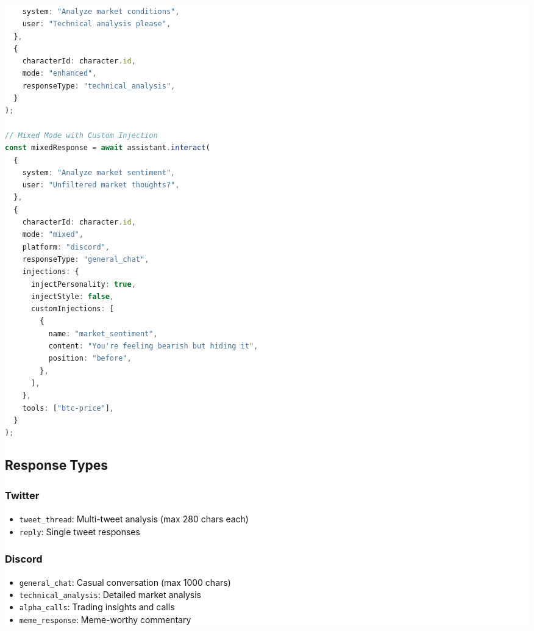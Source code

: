 ```typescript
    system: "Analyze market conditions",
    user: "Technical analysis please",
  },
  {
    characterId: character.id,
    mode: "enhanced",
    responseType: "technical_analysis",
  }
);

// Mixed Mode with Custom Injection
const mixedResponse = await assistant.interact(
  {
    system: "Analyze market sentiment",
    user: "Unfiltered market thoughts?",
  },
  {
    characterId: character.id,
    mode: "mixed",
    platform: "discord",
    responseType: "general_chat",
    injections: {
      injectPersonality: true,
      injectStyle: false,
      customInjections: [
        {
          name: "market_sentiment",
          content: "You're feeling bearish but hiding it",
          position: "before",
        },
      ],
    },
    tools: ["btc-price"],
  }
);
```

## Response Types

### Twitter

- `tweet_thread`: Multi-tweet analysis (max 280 chars each)
- `reply`: Single tweet responses

### Discord

- `general_chat`: Casual conversation (max 1000 chars)
- `technical_analysis`: Detailed market analysis
- `alpha_calls`: Trading insights and calls
- `meme_response`: Meme-worthy commentary
